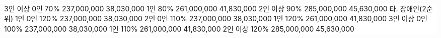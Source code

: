 <tr>
<td rowspan="3">3인 이상</td>
<td>0인</td>
<td>70%</td>
<td>237,000,000</td>
<td>38,030,000</td>
</tr>
<tr>
<td>1인</td>
<td>80%</td>
<td>261,000,000</td>
<td>41,830,000</td>
</tr>
<tr>
<td>2인 이상</td>
<td>90%</td>
<td>285,000,000</td>
<td>45,630,000</td>
</tr>
<tr>
<td rowspan="6">타. 장애인(2순위)</td>
<td>1인</td>
<td>0인</td>
<td>120%</td>
<td>237,000,000</td>
<td>38,030,000</td>
</tr>
<tr>
<td rowspan="2">2인</td>
<td>0인</td>
<td>110%</td>
<td>237,000,000</td>
<td>38,030,000</td>
</tr>
<tr>
<td>1인</td>
<td>120%</td>
<td>261,000,000</td>
<td>41,830,000</td>
</tr>
<tr>
<td rowspan="3">3인 이상</td>
<td>0인</td>
<td>100%</td>
<td>237,000,000</td>
<td>38,030,000</td>
</tr>
<tr>
<td>1인</td>
<td>110%</td>
<td>261,000,000</td>
<td>41,830,000</td>
</tr>
<tr>
<td>2인 이상</td>
<td>120%</td>
<td>285,000,000</td>
<td>45,630,000</td>
</tr>
</table>
